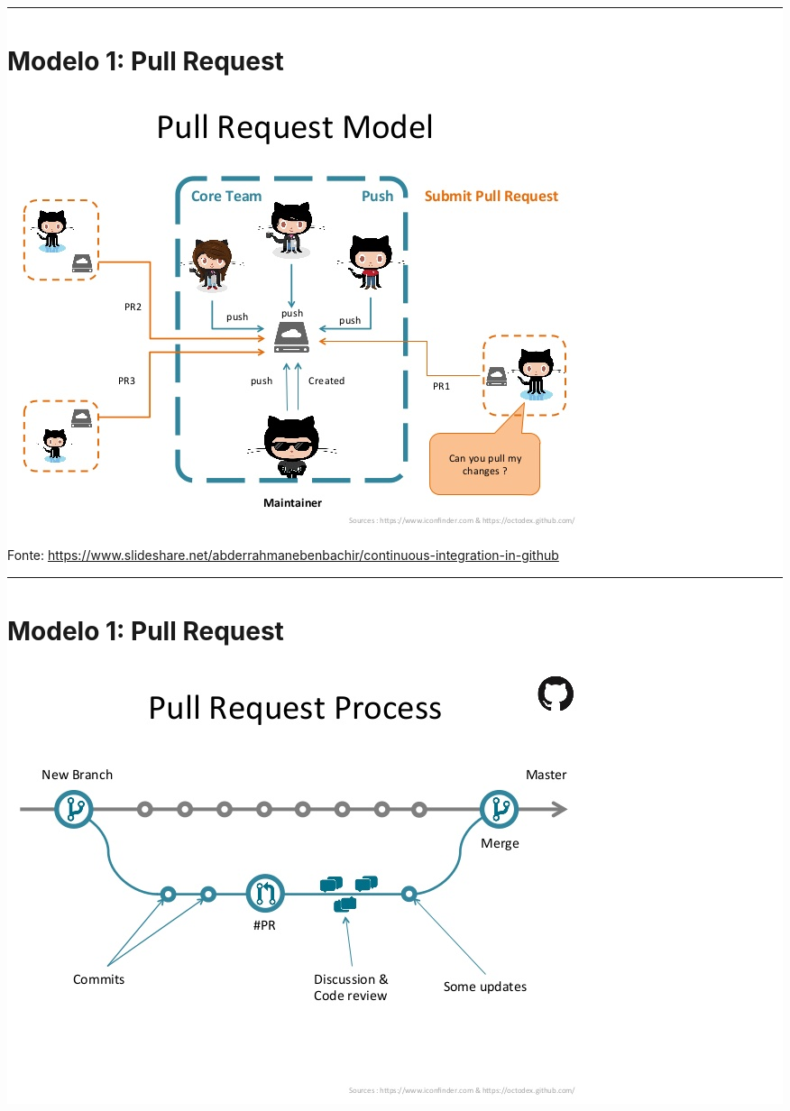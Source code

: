 
-----

# Modelo 1: Pull Request

![scale:150%](pr-model1.jpg)

  Fonte: https://www.slideshare.net/abderrahmanebenbachir/continuous-integration-in-github 



---

# Modelo 1: Pull Request
![center 150%](pr-model2.jpg)